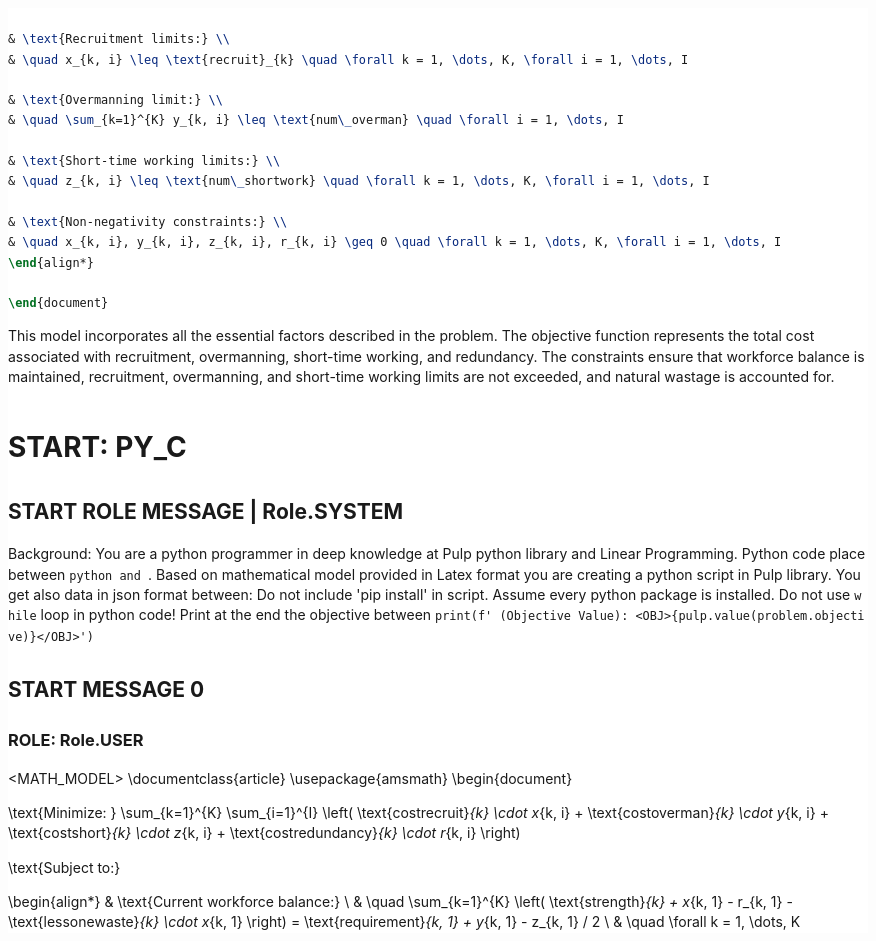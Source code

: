 ```latex

& \text{Recruitment limits:} \\
& \quad x_{k, i} \leq \text{recruit}_{k} \quad \forall k = 1, \dots, K, \forall i = 1, \dots, I

& \text{Overmanning limit:} \\
& \quad \sum_{k=1}^{K} y_{k, i} \leq \text{num\_overman} \quad \forall i = 1, \dots, I

& \text{Short-time working limits:} \\
& \quad z_{k, i} \leq \text{num\_shortwork} \quad \forall k = 1, \dots, K, \forall i = 1, \dots, I

& \text{Non-negativity constraints:} \\
& \quad x_{k, i}, y_{k, i}, z_{k, i}, r_{k, i} \geq 0 \quad \forall k = 1, \dots, K, \forall i = 1, \dots, I
\end{align*}

\end{document}
```

This model incorporates all the essential factors described in the problem. The objective function represents the total cost associated with recruitment, overmanning, short-time working, and redundancy. The constraints ensure that workforce balance is maintained, recruitment, overmanning, and short-time working limits are not exceeded, and natural wastage is accounted for.

# START: PY_C 
## START ROLE MESSAGE | Role.SYSTEM 
Background: You are a python programmer in deep knowledge at Pulp python library and Linear Programming. Python code place between ```python and ```. Based on mathematical model provided in Latex format you are creating a python script in Pulp library. You get also data in json format between: <DATA></DATA> Do not include 'pip install' in script. Assume every python package is installed. Do not use `while` loop in python code! Print at the end the objective between <OBJ></OBJ> `print(f' (Objective Value): <OBJ>{pulp.value(problem.objective)}</OBJ>')` 
## START MESSAGE 0 
### ROLE: Role.USER
<MATH_MODEL>
\documentclass{article}
\usepackage{amsmath}
\begin{document}

\text{Minimize: }
\sum_{k=1}^{K} \sum_{i=1}^{I} \left( \text{costrecruit}_{k} \cdot x_{k, i} + \text{costoverman}_{k} \cdot y_{k, i} + \text{costshort}_{k} \cdot z_{k, i} + \text{costredundancy}_{k} \cdot r_{k, i} \right)

\text{Subject to:}

\begin{align*}
& \text{Current workforce balance:} \\
& \quad \sum_{k=1}^{K} \left( \text{strength}_{k} + x_{k, 1} - r_{k, 1} - \text{lessonewaste}_{k} \cdot x_{k, 1} \right) = \text{requirement}_{k, 1} + y_{k, 1} - z_{k, 1} / 2 \\
& \quad \forall k = 1, \dots, K
